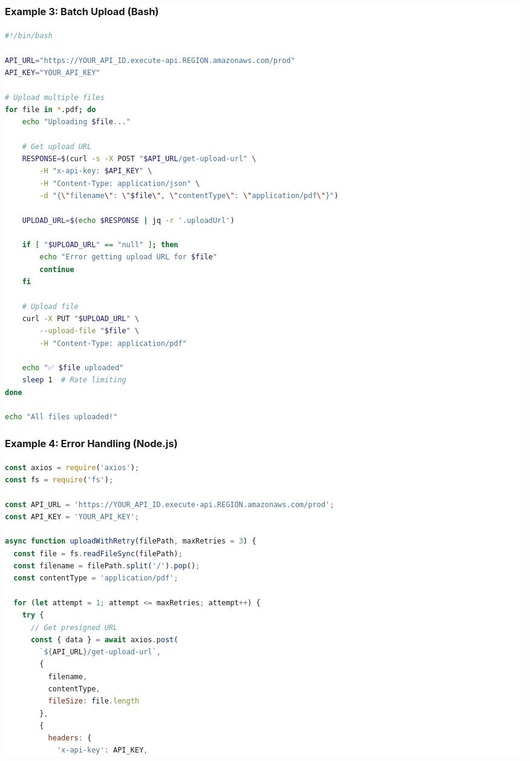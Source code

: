 ### Example 3: Batch Upload (Bash)

```bash
#!/bin/bash

API_URL="https://YOUR_API_ID.execute-api.REGION.amazonaws.com/prod"
API_KEY="YOUR_API_KEY"

# Upload multiple files
for file in *.pdf; do
    echo "Uploading $file..."
    
    # Get upload URL
    RESPONSE=$(curl -s -X POST "$API_URL/get-upload-url" \
        -H "x-api-key: $API_KEY" \
        -H "Content-Type: application/json" \
        -d "{\"filename\": \"$file\", \"contentType\": \"application/pdf\"}")
    
    UPLOAD_URL=$(echo $RESPONSE | jq -r '.uploadUrl')
    
    if [ "$UPLOAD_URL" == "null" ]; then
        echo "Error getting upload URL for $file"
        continue
    fi
    
    # Upload file
    curl -X PUT "$UPLOAD_URL" \
        --upload-file "$file" \
        -H "Content-Type: application/pdf"
    
    echo "✅ $file uploaded"
    sleep 1  # Rate limiting
done

echo "All files uploaded!"
```

### Example 4: Error Handling (Node.js)

```javascript
const axios = require('axios');
const fs = require('fs');

const API_URL = 'https://YOUR_API_ID.execute-api.REGION.amazonaws.com/prod';
const API_KEY = 'YOUR_API_KEY';

async function uploadWithRetry(filePath, maxRetries = 3) {
  const file = fs.readFileSync(filePath);
  const filename = filePath.split('/').pop();
  const contentType = 'application/pdf';
  
  for (let attempt = 1; attempt <= maxRetries; attempt++) {
    try {
      // Get presigned URL
      const { data } = await axios.post(
        `${API_URL}/get-upload-url`,
        {
          filename,
          contentType,
          fileSize: file.length
        },
        {
          headers: {
            'x-api-key': API_KEY,
```